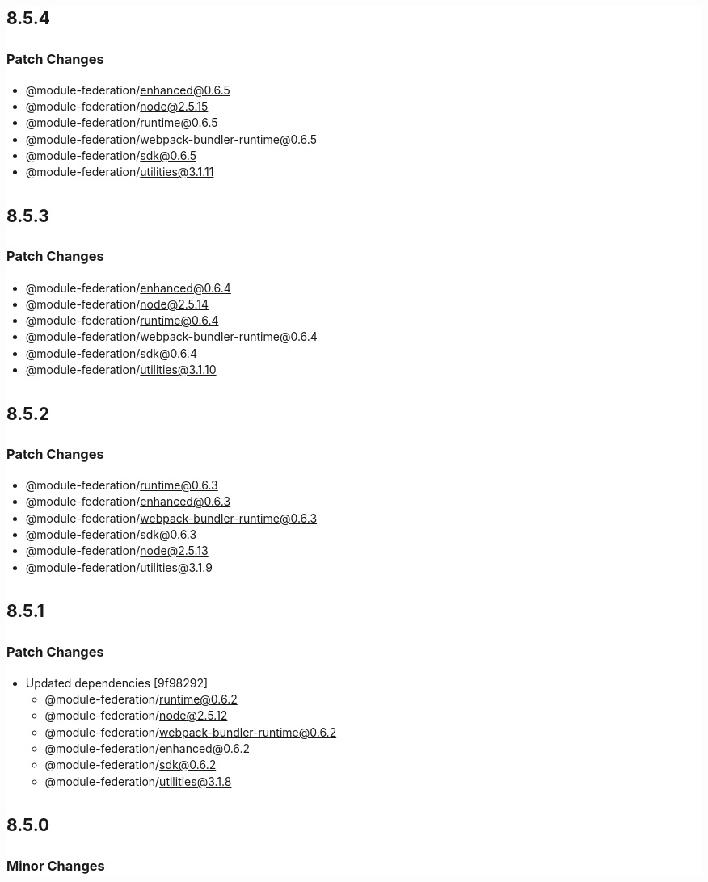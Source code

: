 ## 8.5.4

### Patch Changes

- @module-federation/enhanced@0.6.5
- @module-federation/node@2.5.15
- @module-federation/runtime@0.6.5
- @module-federation/webpack-bundler-runtime@0.6.5
- @module-federation/sdk@0.6.5
- @module-federation/utilities@3.1.11

## 8.5.3

### Patch Changes

- @module-federation/enhanced@0.6.4
- @module-federation/node@2.5.14
- @module-federation/runtime@0.6.4
- @module-federation/webpack-bundler-runtime@0.6.4
- @module-federation/sdk@0.6.4
- @module-federation/utilities@3.1.10

## 8.5.2

### Patch Changes

- @module-federation/runtime@0.6.3
- @module-federation/enhanced@0.6.3
- @module-federation/webpack-bundler-runtime@0.6.3
- @module-federation/sdk@0.6.3
- @module-federation/node@2.5.13
- @module-federation/utilities@3.1.9

## 8.5.1

### Patch Changes

- Updated dependencies [9f98292]
  - @module-federation/runtime@0.6.2
  - @module-federation/node@2.5.12
  - @module-federation/webpack-bundler-runtime@0.6.2
  - @module-federation/enhanced@0.6.2
  - @module-federation/sdk@0.6.2
  - @module-federation/utilities@3.1.8

## 8.5.0

### Minor Changes
